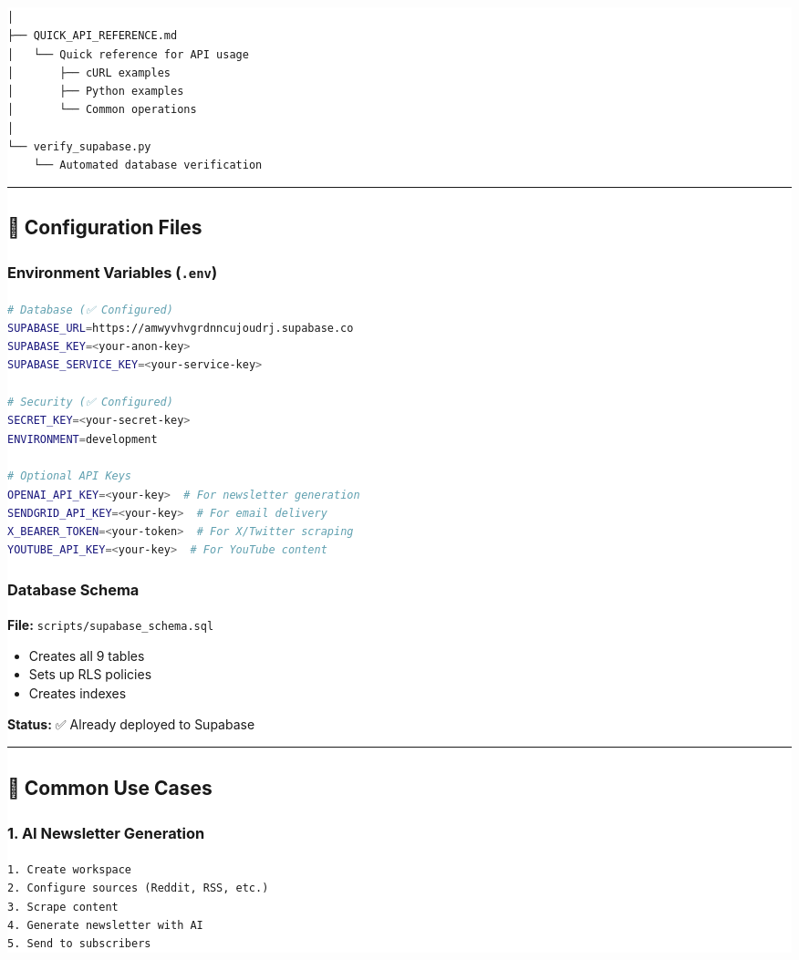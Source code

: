 ```
│
├── QUICK_API_REFERENCE.md
│   └── Quick reference for API usage
│       ├── cURL examples
│       ├── Python examples
│       └── Common operations
│
└── verify_supabase.py
    └── Automated database verification
```

---

## 🔧 Configuration Files

### Environment Variables (`.env`)

```bash
# Database (✅ Configured)
SUPABASE_URL=https://amwyvhvgrdnncujoudrj.supabase.co
SUPABASE_KEY=<your-anon-key>
SUPABASE_SERVICE_KEY=<your-service-key>

# Security (✅ Configured)
SECRET_KEY=<your-secret-key>
ENVIRONMENT=development

# Optional API Keys
OPENAI_API_KEY=<your-key>  # For newsletter generation
SENDGRID_API_KEY=<your-key>  # For email delivery
X_BEARER_TOKEN=<your-token>  # For X/Twitter scraping
YOUTUBE_API_KEY=<your-key>  # For YouTube content
```

### Database Schema

**File:** `scripts/supabase_schema.sql`
- Creates all 9 tables
- Sets up RLS policies
- Creates indexes

**Status:** ✅ Already deployed to Supabase

---

## 🎯 Common Use Cases

### 1. AI Newsletter Generation
```
1. Create workspace
2. Configure sources (Reddit, RSS, etc.)
3. Scrape content
4. Generate newsletter with AI
5. Send to subscribers
```
